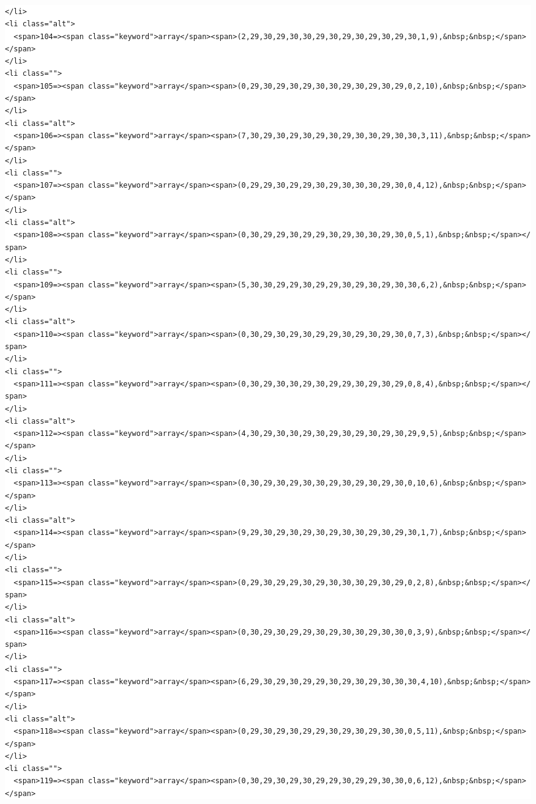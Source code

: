     </li>
    <li class="alt">
      <span>104=><span class="keyword">array</span><span>(2,29,30,29,30,30,29,30,29,30,29,30,29,30,1,9),&nbsp;&nbsp;</span></span>
    </li>
    <li class="">
      <span>105=><span class="keyword">array</span><span>(0,29,30,29,30,29,30,30,29,30,29,30,29,0,2,10),&nbsp;&nbsp;</span></span>
    </li>
    <li class="alt">
      <span>106=><span class="keyword">array</span><span>(7,30,29,30,29,30,29,30,29,30,30,29,30,30,3,11),&nbsp;&nbsp;</span></span>
    </li>
    <li class="">
      <span>107=><span class="keyword">array</span><span>(0,29,29,30,29,29,30,29,30,30,30,29,30,0,4,12),&nbsp;&nbsp;</span></span>
    </li>
    <li class="alt">
      <span>108=><span class="keyword">array</span><span>(0,30,29,29,30,29,29,30,29,30,30,29,30,0,5,1),&nbsp;&nbsp;</span></span>
    </li>
    <li class="">
      <span>109=><span class="keyword">array</span><span>(5,30,30,29,29,30,29,29,30,29,30,29,30,30,6,2),&nbsp;&nbsp;</span></span>
    </li>
    <li class="alt">
      <span>110=><span class="keyword">array</span><span>(0,30,29,30,29,30,29,29,30,29,30,29,30,0,7,3),&nbsp;&nbsp;</span></span>
    </li>
    <li class="">
      <span>111=><span class="keyword">array</span><span>(0,30,29,30,30,29,30,29,29,30,29,30,29,0,8,4),&nbsp;&nbsp;</span></span>
    </li>
    <li class="alt">
      <span>112=><span class="keyword">array</span><span>(4,30,29,30,30,29,30,29,30,29,30,29,30,29,9,5),&nbsp;&nbsp;</span></span>
    </li>
    <li class="">
      <span>113=><span class="keyword">array</span><span>(0,30,29,30,29,30,30,29,30,29,30,29,30,0,10,6),&nbsp;&nbsp;</span></span>
    </li>
    <li class="alt">
      <span>114=><span class="keyword">array</span><span>(9,29,30,29,30,29,30,29,30,30,29,30,29,30,1,7),&nbsp;&nbsp;</span></span>
    </li>
    <li class="">
      <span>115=><span class="keyword">array</span><span>(0,29,30,29,29,30,29,30,30,30,29,30,29,0,2,8),&nbsp;&nbsp;</span></span>
    </li>
    <li class="alt">
      <span>116=><span class="keyword">array</span><span>(0,30,29,30,29,29,30,29,30,30,29,30,30,0,3,9),&nbsp;&nbsp;</span></span>
    </li>
    <li class="">
      <span>117=><span class="keyword">array</span><span>(6,29,30,29,30,29,29,30,29,30,29,30,30,30,4,10),&nbsp;&nbsp;</span></span>
    </li>
    <li class="alt">
      <span>118=><span class="keyword">array</span><span>(0,29,30,29,30,29,29,30,29,30,29,30,30,0,5,11),&nbsp;&nbsp;</span></span>
    </li>
    <li class="">
      <span>119=><span class="keyword">array</span><span>(0,30,29,30,29,30,29,29,30,29,29,30,30,0,6,12),&nbsp;&nbsp;</span></span>